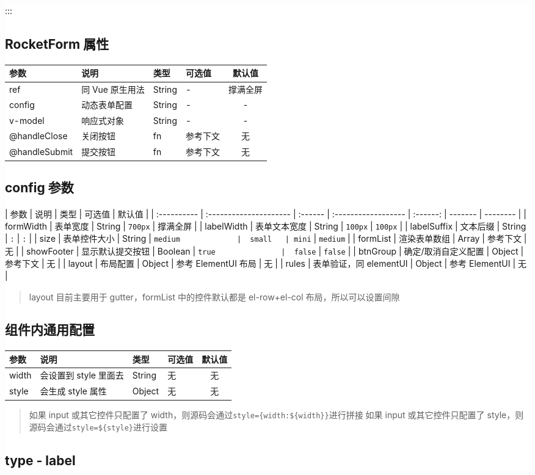 :::

## RocketForm 属性

| 参数          | 说明            | 类型   | 可选值   |  默认值  |
| :------------ | :-------------- | :----- | :------- | :------: |
| ref           | 同 Vue 原生用法 | String | -        | 撑满全屏 |
| config        | 动态表单配置    | String | -        |    -     |
| v-model       | 响应式对象      | String | -        |    -     |
| @handleClose  | 关闭按钮        | fn     | 参考下文 |    无    |
| @handleSubmit | 提交按钮        | fn     | 参考下文 |    无    |

## config 参数

| 参数        | 说明                   | 类型    | 可选值              |  默认值  |
| :---------- | :--------------------- | :------ | :------------------ | :------: | ------- | -------- |
| formWidth   | 表单宽度               | String  | `700px`             | 撑满全屏 |
| labelWidth  | 表单文本宽度           | String  | `100px`             | `100px`  |
| labelSuffix | 文本后缀               | String  | `:`                 |   `:`    |
| size        | 表单控件大小           | String  | `medium             |  small   | mini`   | `medium` |
| formList    | 渲染表单数组           | Array   | 参考下文            |    无    |
| showFooter  | 显示默认提交按钮       | Boolean | `true               |  false`  | `false` |
| btnGroup    | 确定/取消自定义配置    | Object  | 参考下文            |    无    |
| layout      | 布局配置               | Object  | 参考 ElementUI 布局 |    无    |
| rules       | 表单验证，同 elementUI | Object  | 参考 ElementUI      |    无    |

> layout 目前主要用于 gutter，formList 中的控件默认都是 el-row+el-col 布局，所以可以设置间隙

## 组件内通用配置

| 参数  | 说明                  | 类型   | 可选值 | 默认值 |
| :---- | :-------------------- | :----- | :----- | :----: |
| width | 会设置到 style 里面去 | String | 无     |   无   |
| style | 会生成 style 属性     | Object | 无     |   无   |

> 如果 input 或其它控件只配置了 width，则源码会通过`style={width:${width}}`进行拼接
> 如果 input 或其它控件只配置了 style，则源码会通过`style=${style}`进行设置

## type - label
